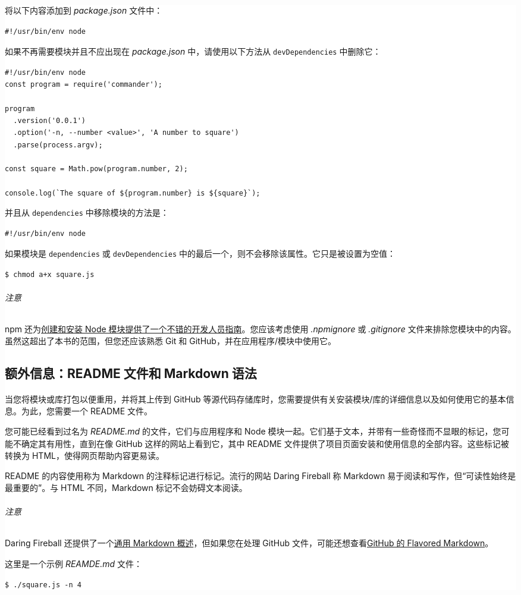 将以下内容添加到 *package.json* 文件中：

```
#!/usr/bin/env node
```

如果不再需要模块并且不应出现在 *package.json* 中，请使用以下方法从 `devDependencies` 中删除它：

```
#!/usr/bin/env node
const program = require('commander');

program
  .version('0.0.1')
  .option('-n, --number <value>', 'A number to square')
  .parse(process.argv);

const square = Math.pow(program.number, 2);

console.log(`The square of ${program.number} is ${square}`);
```

并且从 `dependencies` 中移除模块的方法是：

```
#!/usr/bin/env node
```

如果模块是 `dependencies` 或 `devDependencies` 中的最后一个，则不会移除该属性。它只是被设置为空值：

```
$ chmod a+x square.js
```

###### 注意

npm 还为[创建和安装 Node 模块提供了一个不错的开发人员指南](https://oreil.ly/ifa4e)。您应该考虑使用 *.npmignore* 或 *.gitignore* 文件来排除您模块中的内容。虽然这超出了本书的范围，但您还应该熟悉 Git 和 GitHub，并在应用程序/模块中使用它。

## 额外信息：README 文件和 Markdown 语法

当您将模块或库打包以便重用，并将其上传到 GitHub 等源代码存储库时，您需要提供有关安装模块/库的详细信息以及如何使用它的基本信息。为此，您需要一个 README 文件。

您可能已经看到过名为 *README.md* 的文件，它们与应用程序和 Node 模块一起。它们基于文本，并带有一些奇怪而不显眼的标记，您可能不确定其有用性，直到在像 GitHub 这样的网站上看到它，其中 README 文件提供了项目页面安装和使用信息的全部内容。这些标记被转换为 HTML，使得网页帮助内容更易读。

README 的内容使用称为 Markdown 的注释标记进行标记。流行的网站 Daring Fireball 称 Markdown 易于阅读和写作，但“可读性始终是最重要的”。与 HTML 不同，Markdown 标记不会妨碍文本阅读。

###### 注意

Daring Fireball 还提供了一个[通用 Markdown 概述](https://oreil.ly/qkKRT)，但如果您在处理 GitHub 文件，可能还想查看[GitHub 的 Flavored Markdown](https://help.github.com/en/github/writing-on-github)。

这里是一个示例 *REAMDE.md* 文件：

```
$ ./square.js -n 4
```
